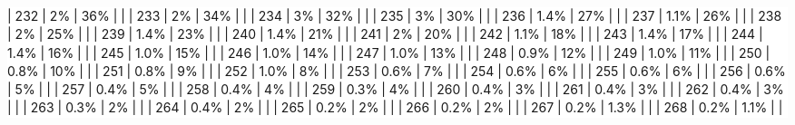 | 232 | 2% | 36% |  |
| 233 | 2% | 34% |  |
| 234 | 3% | 32% |  |
| 235 | 3% | 30% |  |
| 236 | 1.4% | 27% |  |
| 237 | 1.1% | 26% |  |
| 238 | 2% | 25% |  |
| 239 | 1.4% | 23% |  |
| 240 | 1.4% | 21% |  |
| 241 | 2% | 20% |  |
| 242 | 1.1% | 18% |  |
| 243 | 1.4% | 17% |  |
| 244 | 1.4% | 16% |  |
| 245 | 1.0% | 15% |  |
| 246 | 1.0% | 14% |  |
| 247 | 1.0% | 13% |  |
| 248 | 0.9% | 12% |  |
| 249 | 1.0% | 11% |  |
| 250 | 0.8% | 10% |  |
| 251 | 0.8% | 9% |  |
| 252 | 1.0% | 8% |  |
| 253 | 0.6% | 7% |  |
| 254 | 0.6% | 6% |  |
| 255 | 0.6% | 6% |  |
| 256 | 0.6% | 5% |  |
| 257 | 0.4% | 5% |  |
| 258 | 0.4% | 4% |  |
| 259 | 0.3% | 4% |  |
| 260 | 0.4% | 3% |  |
| 261 | 0.4% | 3% |  |
| 262 | 0.4% | 3% |  |
| 263 | 0.3% | 2% |  |
| 264 | 0.4% | 2% |  |
| 265 | 0.2% | 2% |  |
| 266 | 0.2% | 2% |  |
| 267 | 0.2% | 1.3% |  |
| 268 | 0.2% | 1.1% |  |